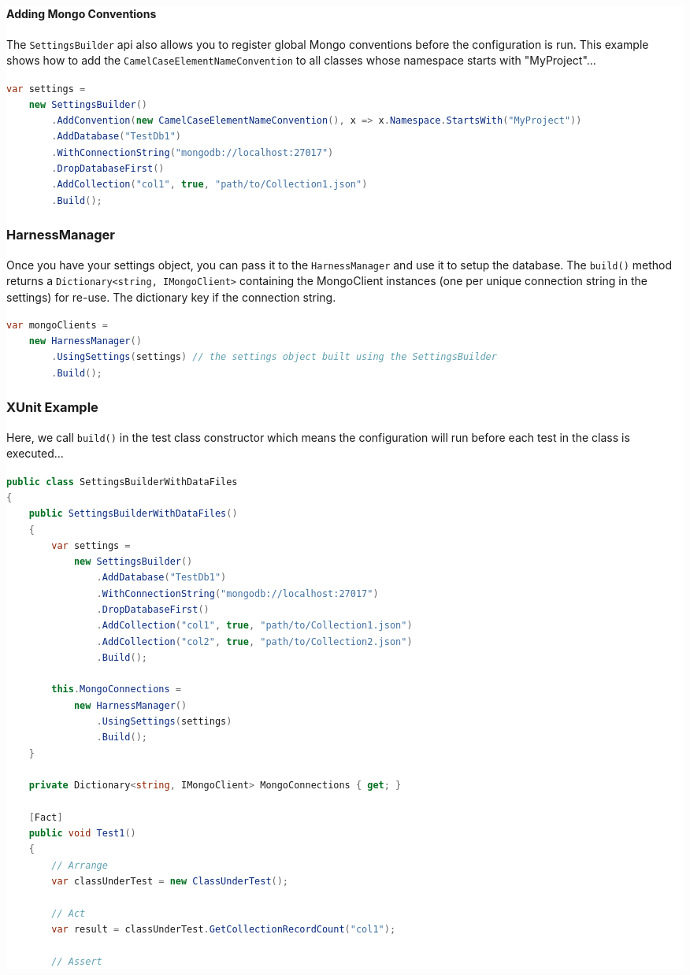 #### Adding Mongo Conventions
The `SettingsBuilder` api also allows you to register global Mongo conventions before the configuration is run. This example shows how to add the `CamelCaseElementNameConvention` to all classes whose namespace starts with "MyProject"...
```csharp
var settings =
    new SettingsBuilder()
        .AddConvention(new CamelCaseElementNameConvention(), x => x.Namespace.StartsWith("MyProject"))
        .AddDatabase("TestDb1")
        .WithConnectionString("mongodb://localhost:27017")
        .DropDatabaseFirst()
        .AddCollection("col1", true, "path/to/Collection1.json")
        .Build();
```

### HarnessManager
Once you have your settings object, you can pass it to the `HarnessManager` and use it to setup the database. The `build()` method returns a `Dictionary<string, IMongoClient>` containing the MongoClient instances (one per unique connection string in the settings) for re-use. The dictionary key if the connection string.

```csharp
var mongoClients =
    new HarnessManager()
        .UsingSettings(settings) // the settings object built using the SettingsBuilder
        .Build();
```

### XUnit Example
Here, we call `build()` in the test class constructor which means the configuration will run before each test in the class is executed...
```csharp
public class SettingsBuilderWithDataFiles
{
    public SettingsBuilderWithDataFiles()
    {
        var settings =
            new SettingsBuilder()
                .AddDatabase("TestDb1")
                .WithConnectionString("mongodb://localhost:27017")
                .DropDatabaseFirst()
                .AddCollection("col1", true, "path/to/Collection1.json")
                .AddCollection("col2", true, "path/to/Collection2.json")
                .Build();

        this.MongoConnections =
            new HarnessManager()
                .UsingSettings(settings)
                .Build();
    }

    private Dictionary<string, IMongoClient> MongoConnections { get; }

    [Fact]
    public void Test1()
    {
        // Arrange
        var classUnderTest = new ClassUnderTest();

        // Act
        var result = classUnderTest.GetCollectionRecordCount("col1");

        // Assert
```